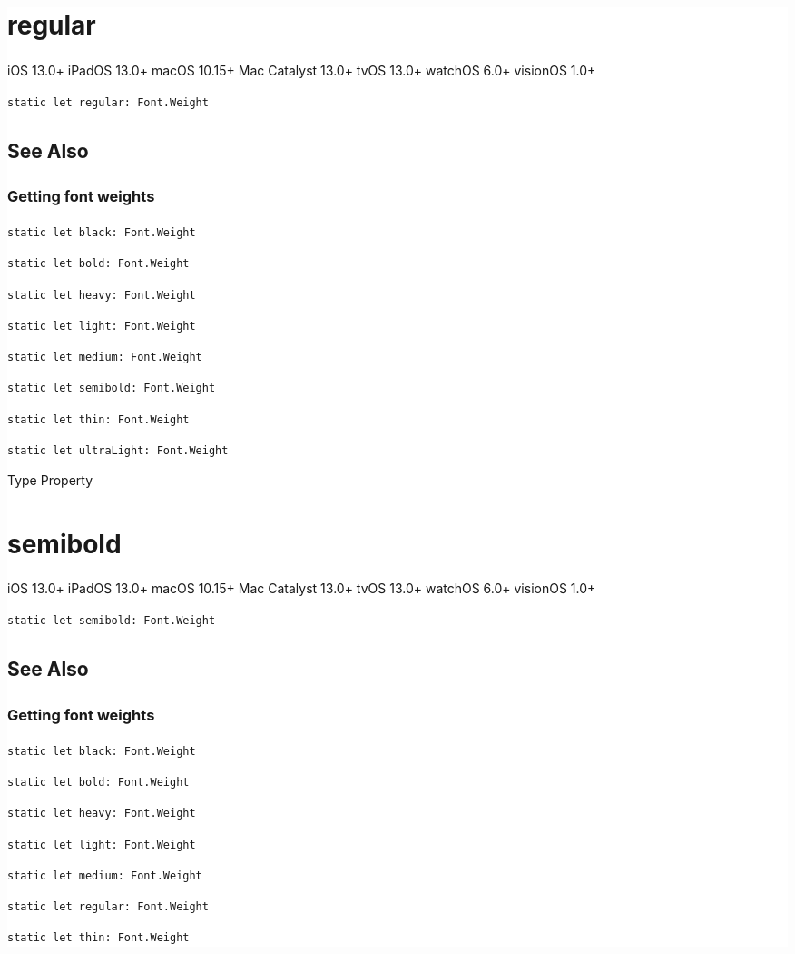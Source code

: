 # regular

iOS 13.0+  iPadOS 13.0+  macOS 10.15+  Mac Catalyst 13.0+  tvOS 13.0+  watchOS
6.0+  visionOS 1.0+

    
    
    static let regular: Font.Weight

## See Also

### Getting font weights

`static let black: Font.Weight`

`static let bold: Font.Weight`

`static let heavy: Font.Weight`

`static let light: Font.Weight`

`static let medium: Font.Weight`

`static let semibold: Font.Weight`

`static let thin: Font.Weight`

`static let ultraLight: Font.Weight`

Type Property

# semibold

iOS 13.0+  iPadOS 13.0+  macOS 10.15+  Mac Catalyst 13.0+  tvOS 13.0+  watchOS
6.0+  visionOS 1.0+

    
    
    static let semibold: Font.Weight

## See Also

### Getting font weights

`static let black: Font.Weight`

`static let bold: Font.Weight`

`static let heavy: Font.Weight`

`static let light: Font.Weight`

`static let medium: Font.Weight`

`static let regular: Font.Weight`

`static let thin: Font.Weight`
